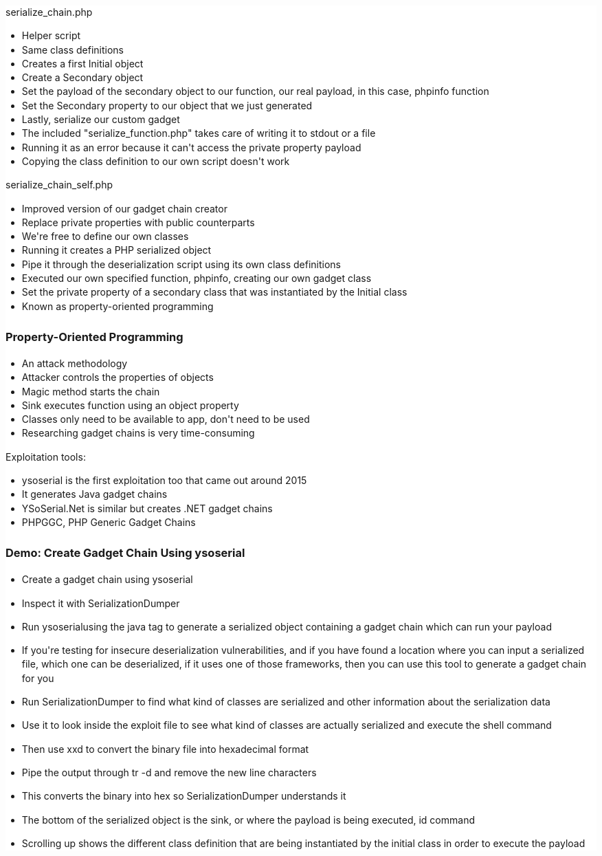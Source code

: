 serialize_chain.php
- Helper script
- Same class definitions
- Creates a first Initial object
- Create a Secondary object
- Set the payload of the secondary object to our function, our real payload, in this case, phpinfo function
- Set the Secondary property to our object that we just generated
- Lastly, serialize our custom gadget
- The included "serialize_function.php" takes care of writing it to stdout or a file
- Running it as an error because it can't access the private property payload
- Copying the class definition to our own script doesn't work

serialize_chain_self.php
- Improved version of our gadget chain creator
- Replace private properties with public counterparts
- We're free to define our own classes
- Running it creates a PHP serialized object
- Pipe it through the deserialization script using its own class definitions
- Executed our own specified function, phpinfo, creating our own gadget class
- Set the private property of a secondary class that was instantiated by the Initial class
- Known as property-oriented programming

### Property-Oriented Programming
- An attack methodology
- Attacker controls the properties of objects
- Magic method starts the chain
- Sink executes function using an object property
- Classes only need to be available to app, don't need to be used
- Researching gadget chains is very time-consuming

Exploitation tools:
- ysoserial is the first exploitation too that came out around 2015
- It generates Java gadget chains
- YSoSerial.Net is similar but creates .NET gadget chains
- PHPGGC, PHP Generic Gadget Chains

### Demo: Create Gadget Chain Using ysoserial
- Create a gadget chain using ysoserial
- Inspect it with SerializationDumper

- Run ysoserialusing the java tag to generate a serialized object containing a gadget chain which can run your payload
- If you're testing for insecure deserialization vulnerabilities, and if you have found a location where you can input a serialized file, which one can be deserialized, if it uses one of those frameworks, then you can use this tool to generate a gadget chain for you
- Run SerializationDumper to find what kind of classes are serialized and other information about the serialization data
- Use it to look inside the exploit file to see what kind of classes are actually serialized and execute the shell command
- Then use xxd to convert the binary file into hexadecimal format
- Pipe the output through tr -d and remove the new line characters
- This converts the binary into hex so SerializationDumper understands it
- The bottom of the serialized object is the sink, or where the payload is being executed, id command
- Scrolling up shows the different class definition that are being instantiated by the initial class in order to execute the payload
